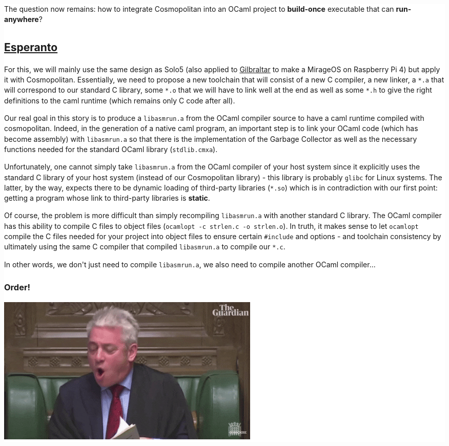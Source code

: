 The question now remains: how to integrate Cosmopolitan into an OCaml project
to **build-once** executable that can **run-anywhere**?

## [Esperanto][esperanto]

For this, we will mainly use the same design as Solo5 (also applied to
[Gilbraltar][gilbraltar] to make a MirageOS on Raspberry Pi 4) but apply it
with Cosmopolitan. Essentially, we need to propose a new toolchain that will
consist of a new C compiler, a new linker, a `*.a` that will correspond to our
standard C library, some `*.o` that we will have to link well at the end as
well as some `*.h` to give the right definitions to the caml runtime (which
remains only C code after all).

Our real goal in this story is to produce a `libasmrun.a` from the OCaml
compiler source to have a caml runtime compiled with cosmopolitan. Indeed, in
the generation of a native caml program, an important step is to link your
OCaml code (which has become assembly) with `libasmrun.a` so that there is the
implementation of the Garbage Collector as well as the necessary functions
needed for the standard OCaml library (`stdlib.cmxa`).

Unfortunately, one cannot simply take `libasmrun.a` from the OCaml compiler of
your host system since it explicitly uses the standard C library of your host
system (instead of our Cosmopolitan library) - this library is probably `glibc`
for Linux systems. The latter, by the way, expects there to be dynamic loading
of third-party libraries (`*.so`) which is in contradiction with our first
point: getting a program whose link to third-party libraries is **static**.

Of course, the problem is more difficult than simply recompiling `libasmrun.a`
with another standard C library. The OCaml compiler has this ability to compile
C files to object files (`ocamlopt -c strlen.c -o strlen.o`). In truth, it
makes sense to let `ocamlopt` compile the C files needed for your project into
object files to ensure certain `#include` and options - and toolchain
consistency by ultimately using the same C compiler that compiled `libasmrun.a`
to compile our `*.c`.

In other words, we don't just need to compile `libasmrun.a`, we also need to
compile another OCaml compiler...

### Order!

![order](../images/order.gif)


[b0]: https://github.com/b0-system/b0
[digestif]: https://github.com/mirage/digestif
[pasteur]: https://github.com/dinosaure/pasteur
[Solo5]: https://github.com/Solo5/solo5
[mato]: https://github.com/mato
[cosmopolitan]: https://justine.lol/cosmopolitan/index.html
[musl]: https://musl.libc.org/
[nolibc]: https://github.com/mirage/ocaml-solo5/tree/main/nolibc
[esperanto]: https://github.com/dinosaure/esperanto
[gilbraltar]: https://github.com/dinosaure/gilbraltar
[target-triplet]: https://wiki.osdev.org/Target_Triplet
[cosmopolitan.zip]: https://justine.lol/cosmopolitan/download.html
[zlib]: https://zlib.net/
[rfc1951]: https://datatracker.ietf.org/doc/html/rfc1951
[camlzip]: https://github.com/xavierleroy/camlzip
[decompress]: https://github.com/mirage/decompress
[ocaml-solo5]: https://github.com/mirage/ocaml-solo5
[lucas-work]: https://github.com/mirage/ocaml-solo5/pull/104
[coccinelle]: https://coccinelle.gitlabpages.inria.fr/website/
[consts.sh]: https://github.com/jart/cosmopolitan/blob/master/libc/sysv/consts.sh
[issue]: https://github.com/jart/cosmopolitan/issues/401
[hxd]: https://github.com/dinosaure/hxd